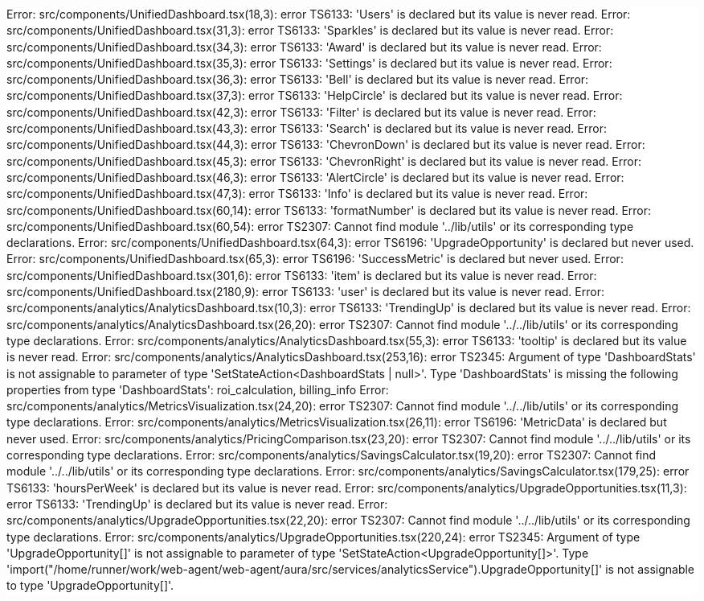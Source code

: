 Error: src/components/UnifiedDashboard.tsx(18,3): error TS6133: 'Users' is declared but its value is never read.
Error: src/components/UnifiedDashboard.tsx(31,3): error TS6133: 'Sparkles' is declared but its value is never read.
Error: src/components/UnifiedDashboard.tsx(34,3): error TS6133: 'Award' is declared but its value is never read.
Error: src/components/UnifiedDashboard.tsx(35,3): error TS6133: 'Settings' is declared but its value is never read.
Error: src/components/UnifiedDashboard.tsx(36,3): error TS6133: 'Bell' is declared but its value is never read.
Error: src/components/UnifiedDashboard.tsx(37,3): error TS6133: 'HelpCircle' is declared but its value is never read.
Error: src/components/UnifiedDashboard.tsx(42,3): error TS6133: 'Filter' is declared but its value is never read.
Error: src/components/UnifiedDashboard.tsx(43,3): error TS6133: 'Search' is declared but its value is never read.
Error: src/components/UnifiedDashboard.tsx(44,3): error TS6133: 'ChevronDown' is declared but its value is never read.
Error: src/components/UnifiedDashboard.tsx(45,3): error TS6133: 'ChevronRight' is declared but its value is never read.
Error: src/components/UnifiedDashboard.tsx(46,3): error TS6133: 'AlertCircle' is declared but its value is never read.
Error: src/components/UnifiedDashboard.tsx(47,3): error TS6133: 'Info' is declared but its value is never read.
Error: src/components/UnifiedDashboard.tsx(60,14): error TS6133: 'formatNumber' is declared but its value is never read.
Error: src/components/UnifiedDashboard.tsx(60,54): error TS2307: Cannot find module '../lib/utils' or its corresponding type declarations.
Error: src/components/UnifiedDashboard.tsx(64,3): error TS6196: 'UpgradeOpportunity' is declared but never used.
Error: src/components/UnifiedDashboard.tsx(65,3): error TS6196: 'SuccessMetric' is declared but never used.
Error: src/components/UnifiedDashboard.tsx(301,6): error TS6133: 'item' is declared but its value is never read.
Error: src/components/UnifiedDashboard.tsx(2180,9): error TS6133: 'user' is declared but its value is never read.
Error: src/components/analytics/AnalyticsDashboard.tsx(10,3): error TS6133: 'TrendingUp' is declared but its value is never read.
Error: src/components/analytics/AnalyticsDashboard.tsx(26,20): error TS2307: Cannot find module '../../lib/utils' or its corresponding type declarations.
Error: src/components/analytics/AnalyticsDashboard.tsx(55,3): error TS6133: 'tooltip' is declared but its value is never read.
Error: src/components/analytics/AnalyticsDashboard.tsx(253,16): error TS2345: Argument of type 'DashboardStats' is not assignable to parameter of type 'SetStateAction<DashboardStats | null>'.
  Type 'DashboardStats' is missing the following properties from type 'DashboardStats': roi_calculation, billing_info
Error: src/components/analytics/MetricsVisualization.tsx(24,20): error TS2307: Cannot find module '../../lib/utils' or its corresponding type declarations.
Error: src/components/analytics/MetricsVisualization.tsx(26,11): error TS6196: 'MetricData' is declared but never used.
Error: src/components/analytics/PricingComparison.tsx(23,20): error TS2307: Cannot find module '../../lib/utils' or its corresponding type declarations.
Error: src/components/analytics/SavingsCalculator.tsx(19,20): error TS2307: Cannot find module '../../lib/utils' or its corresponding type declarations.
Error: src/components/analytics/SavingsCalculator.tsx(179,25): error TS6133: 'hoursPerWeek' is declared but its value is never read.
Error: src/components/analytics/UpgradeOpportunities.tsx(11,3): error TS6133: 'TrendingUp' is declared but its value is never read.
Error: src/components/analytics/UpgradeOpportunities.tsx(22,20): error TS2307: Cannot find module '../../lib/utils' or its corresponding type declarations.
Error: src/components/analytics/UpgradeOpportunities.tsx(220,24): error TS2345: Argument of type 'UpgradeOpportunity[]' is not assignable to parameter of type 'SetStateAction<UpgradeOpportunity[]>'.
  Type 'import("/home/runner/work/web-agent/web-agent/aura/src/services/analyticsService").UpgradeOpportunity[]' is not assignable to type 'UpgradeOpportunity[]'.